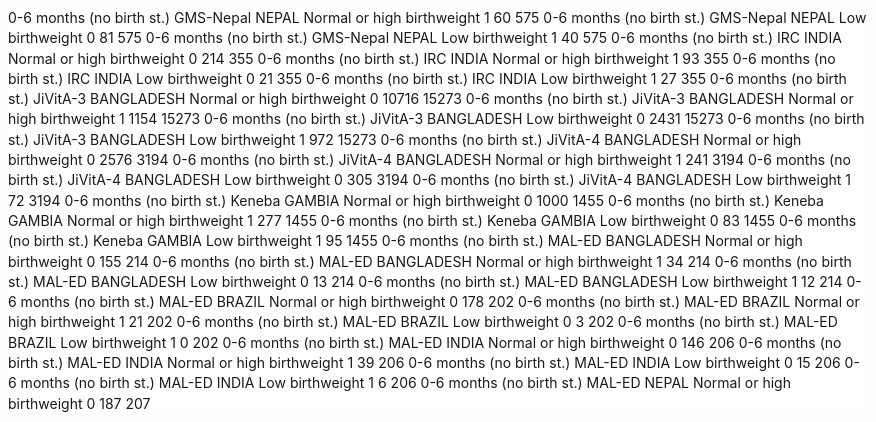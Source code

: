 0-6 months (no birth st.)    GMS-Nepal        NEPAL                          Normal or high birthweight               1       60     575
0-6 months (no birth st.)    GMS-Nepal        NEPAL                          Low birthweight                          0       81     575
0-6 months (no birth st.)    GMS-Nepal        NEPAL                          Low birthweight                          1       40     575
0-6 months (no birth st.)    IRC              INDIA                          Normal or high birthweight               0      214     355
0-6 months (no birth st.)    IRC              INDIA                          Normal or high birthweight               1       93     355
0-6 months (no birth st.)    IRC              INDIA                          Low birthweight                          0       21     355
0-6 months (no birth st.)    IRC              INDIA                          Low birthweight                          1       27     355
0-6 months (no birth st.)    JiVitA-3         BANGLADESH                     Normal or high birthweight               0    10716   15273
0-6 months (no birth st.)    JiVitA-3         BANGLADESH                     Normal or high birthweight               1     1154   15273
0-6 months (no birth st.)    JiVitA-3         BANGLADESH                     Low birthweight                          0     2431   15273
0-6 months (no birth st.)    JiVitA-3         BANGLADESH                     Low birthweight                          1      972   15273
0-6 months (no birth st.)    JiVitA-4         BANGLADESH                     Normal or high birthweight               0     2576    3194
0-6 months (no birth st.)    JiVitA-4         BANGLADESH                     Normal or high birthweight               1      241    3194
0-6 months (no birth st.)    JiVitA-4         BANGLADESH                     Low birthweight                          0      305    3194
0-6 months (no birth st.)    JiVitA-4         BANGLADESH                     Low birthweight                          1       72    3194
0-6 months (no birth st.)    Keneba           GAMBIA                         Normal or high birthweight               0     1000    1455
0-6 months (no birth st.)    Keneba           GAMBIA                         Normal or high birthweight               1      277    1455
0-6 months (no birth st.)    Keneba           GAMBIA                         Low birthweight                          0       83    1455
0-6 months (no birth st.)    Keneba           GAMBIA                         Low birthweight                          1       95    1455
0-6 months (no birth st.)    MAL-ED           BANGLADESH                     Normal or high birthweight               0      155     214
0-6 months (no birth st.)    MAL-ED           BANGLADESH                     Normal or high birthweight               1       34     214
0-6 months (no birth st.)    MAL-ED           BANGLADESH                     Low birthweight                          0       13     214
0-6 months (no birth st.)    MAL-ED           BANGLADESH                     Low birthweight                          1       12     214
0-6 months (no birth st.)    MAL-ED           BRAZIL                         Normal or high birthweight               0      178     202
0-6 months (no birth st.)    MAL-ED           BRAZIL                         Normal or high birthweight               1       21     202
0-6 months (no birth st.)    MAL-ED           BRAZIL                         Low birthweight                          0        3     202
0-6 months (no birth st.)    MAL-ED           BRAZIL                         Low birthweight                          1        0     202
0-6 months (no birth st.)    MAL-ED           INDIA                          Normal or high birthweight               0      146     206
0-6 months (no birth st.)    MAL-ED           INDIA                          Normal or high birthweight               1       39     206
0-6 months (no birth st.)    MAL-ED           INDIA                          Low birthweight                          0       15     206
0-6 months (no birth st.)    MAL-ED           INDIA                          Low birthweight                          1        6     206
0-6 months (no birth st.)    MAL-ED           NEPAL                          Normal or high birthweight               0      187     207